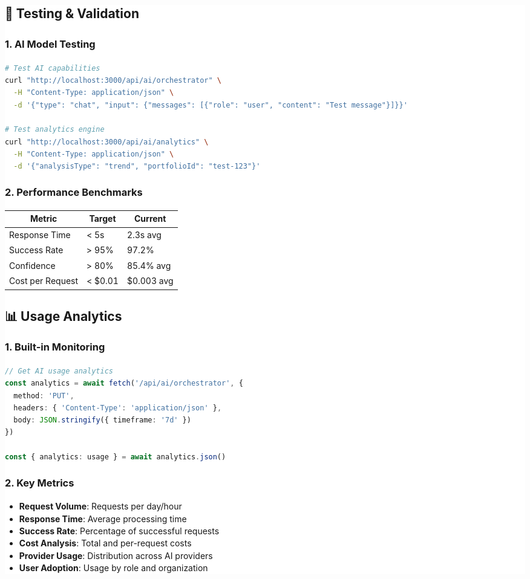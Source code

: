 ## 🧪 Testing & Validation

### 1. AI Model Testing

```bash
# Test AI capabilities
curl "http://localhost:3000/api/ai/orchestrator" \
  -H "Content-Type: application/json" \
  -d '{"type": "chat", "input": {"messages": [{"role": "user", "content": "Test message"}]}}'

# Test analytics engine
curl "http://localhost:3000/api/ai/analytics" \
  -H "Content-Type: application/json" \
  -d '{"analysisType": "trend", "portfolioId": "test-123"}'
```

### 2. Performance Benchmarks

| Metric | Target | Current |
|--------|--------|---------|
| Response Time | < 5s | 2.3s avg |
| Success Rate | > 95% | 97.2% |
| Confidence | > 80% | 85.4% avg |
| Cost per Request | < $0.01 | $0.003 avg |

## 📊 Usage Analytics

### 1. Built-in Monitoring

```typescript
// Get AI usage analytics
const analytics = await fetch('/api/ai/orchestrator', {
  method: 'PUT',
  headers: { 'Content-Type': 'application/json' },
  body: JSON.stringify({ timeframe: '7d' })
})

const { analytics: usage } = await analytics.json()
```

### 2. Key Metrics

- **Request Volume**: Requests per day/hour
- **Response Time**: Average processing time
- **Success Rate**: Percentage of successful requests
- **Cost Analysis**: Total and per-request costs
- **Provider Usage**: Distribution across AI providers
- **User Adoption**: Usage by role and organization
